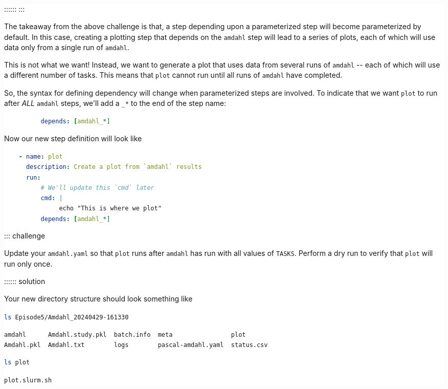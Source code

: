
::::::
:::

The takeaway from the above challenge is that, a step depending upon a
parameterized step will become parameterized by default. In this case,
creating a plotting step that depends on the `amdahl` step will lead
to a series of plots, each of which will use data only from a single
run of `amdahl`.

This is not what we want! Instead, we want to generate a plot that
uses data from several runs of `amdahl` -- each of which will use a
different number of tasks. This means that `plot` cannot run until all
runs of `amdahl` have completed.

So, the syntax for defining dependency will change when parameterized
steps are involved. To indicate that we want `plot` to run after _ALL_
`amdahl` steps, we'll add a `_*` to the end of the step name:

```yml
          depends: [amdahl_*]
```

Now our new step definition will look like

```yml
    - name: plot
      description: Create a plot from `amdahl` results
      run:
          # We'll update this `cmd` later
          cmd: |
               echo "This is where we plot"
          depends: [amdahl_*]
```

::: challenge

Update your `amdahl.yaml` so that `plot` runs after
`amdahl` has run with all values of `TASKS`. Perform
a dry run to verify that `plot` will run only once.

:::::: solution

Your new directory structure should look something like

```bash
ls Episode5/Amdahl_20240429-161330
```

```output
amdahl      Amdahl.study.pkl  batch.info  meta                plot
Amdahl.pkl  Amdahl.txt        logs        pascal-amdahl.yaml  status.csv
```

```bash
ls plot
```

```output
plot.slurm.sh
```
